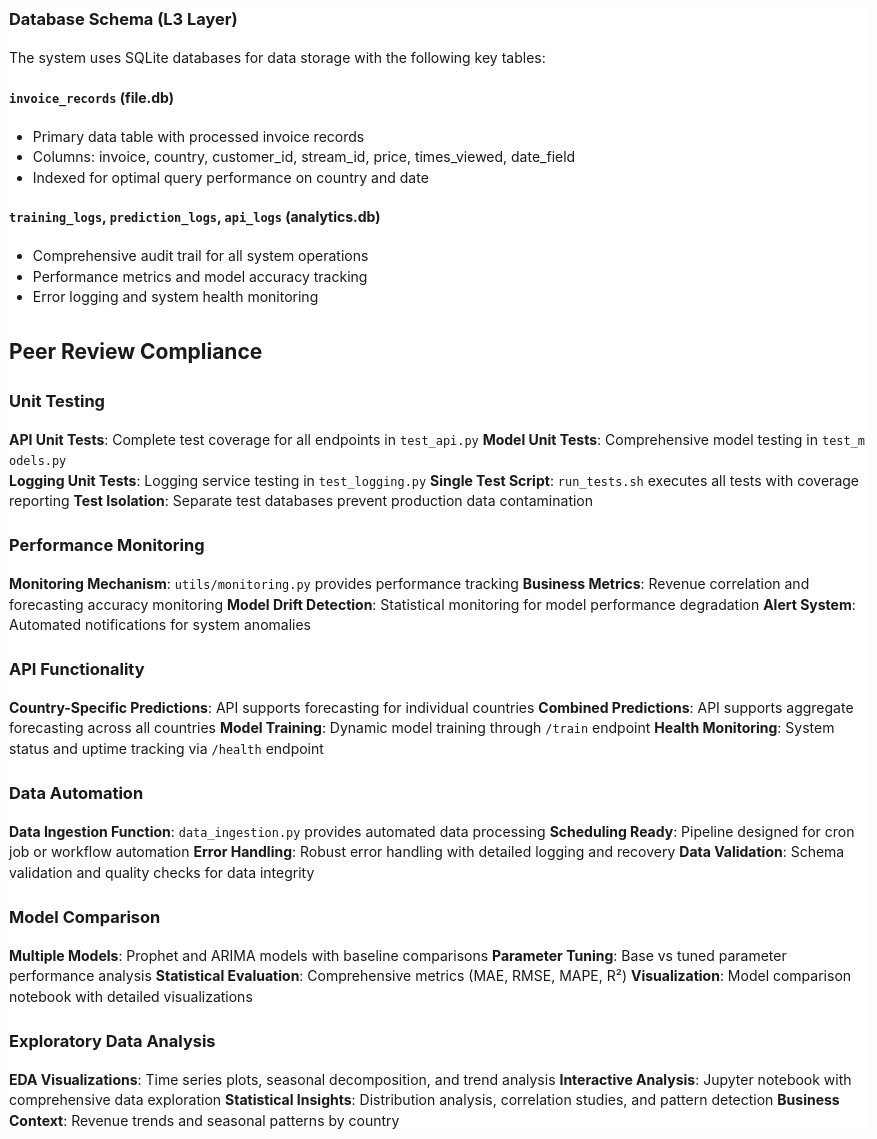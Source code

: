 ### Database Schema (L3 Layer)

The system uses SQLite databases for data storage with the following key tables:

#### `invoice_records` (file.db)
- Primary data table with processed invoice records
- Columns: invoice, country, customer_id, stream_id, price, times_viewed, date_field
- Indexed for optimal query performance on country and date

#### `training_logs`, `prediction_logs`, `api_logs` (analytics.db)
- Comprehensive audit trail for all system operations
- Performance metrics and model accuracy tracking
- Error logging and system health monitoring

## Peer Review Compliance

### Unit Testing
**API Unit Tests**: Complete test coverage for all endpoints in `test_api.py`
**Model Unit Tests**: Comprehensive model testing in `test_models.py`  
**Logging Unit Tests**: Logging service testing in `test_logging.py`
**Single Test Script**: `run_tests.sh` executes all tests with coverage reporting
**Test Isolation**: Separate test databases prevent production data contamination

### Performance Monitoring
**Monitoring Mechanism**: `utils/monitoring.py` provides performance tracking
**Business Metrics**: Revenue correlation and forecasting accuracy monitoring
**Model Drift Detection**: Statistical monitoring for model performance degradation
**Alert System**: Automated notifications for system anomalies

### API Functionality
**Country-Specific Predictions**: API supports forecasting for individual countries
**Combined Predictions**: API supports aggregate forecasting across all countries
**Model Training**: Dynamic model training through `/train` endpoint
**Health Monitoring**: System status and uptime tracking via `/health` endpoint

### Data Automation
**Data Ingestion Function**: `data_ingestion.py` provides automated data processing
**Scheduling Ready**: Pipeline designed for cron job or workflow automation
**Error Handling**: Robust error handling with detailed logging and recovery
**Data Validation**: Schema validation and quality checks for data integrity

### Model Comparison
**Multiple Models**: Prophet and ARIMA models with baseline comparisons
**Parameter Tuning**: Base vs tuned parameter performance analysis
**Statistical Evaluation**: Comprehensive metrics (MAE, RMSE, MAPE, R²)
**Visualization**: Model comparison notebook with detailed visualizations

### Exploratory Data Analysis
**EDA Visualizations**: Time series plots, seasonal decomposition, and trend analysis
**Interactive Analysis**: Jupyter notebook with comprehensive data exploration
**Statistical Insights**: Distribution analysis, correlation studies, and pattern detection
**Business Context**: Revenue trends and seasonal patterns by country
